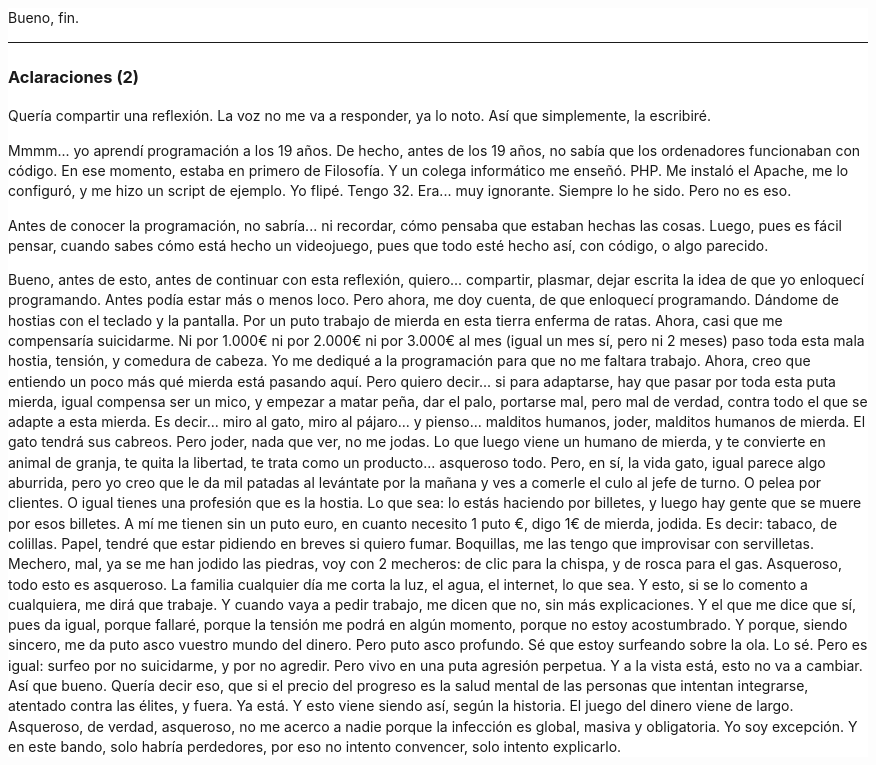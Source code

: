 Bueno, fin.

-----

### Aclaraciones (2)

Quería compartir una reflexión. La voz no me va a responder, ya lo noto. Así que simplemente, la escribiré.

Mmmm... yo aprendí programación a los 19 años. De hecho, antes de los 19 años, no sabía que los ordenadores funcionaban con código. En ese momento, estaba en primero de Filosofía. Y un colega informático me enseñó. PHP. Me instaló el Apache, me lo configuró, y me hizo un script de ejemplo. Yo flipé. Tengo 32. Era... muy ignorante. Siempre lo he sido. Pero no es eso.

Antes de conocer la programación, no sabría... ni recordar, cómo pensaba que estaban hechas las cosas. Luego, pues es fácil pensar, cuando sabes cómo está hecho un videojuego, pues que todo esté hecho así, con código, o algo parecido.

Bueno, antes de esto, antes de continuar con esta reflexión, quiero... compartir, plasmar, dejar escrita la idea de que yo enloquecí programando. Antes podía estar más o menos loco. Pero ahora, me doy cuenta, de que enloquecí programando. Dándome de hostias con el teclado y la pantalla. Por un puto trabajo de mierda en esta tierra enferma de ratas. Ahora, casi que me compensaría suicidarme. Ni por 1.000€ ni por 2.000€ ni por 3.000€ al mes (igual un mes sí, pero ni 2 meses) paso toda esta mala hostia, tensión, y comedura de cabeza. Yo me dediqué a la programación para que no me faltara trabajo. Ahora, creo que entiendo un poco más qué mierda está pasando aquí. Pero quiero decir... si para adaptarse, hay que pasar por toda esta puta mierda, igual compensa ser un mico, y empezar a matar peña, dar el palo, portarse mal, pero mal de verdad, contra todo el que se adapte a esta mierda. Es decir... miro al gato, miro al pájaro... y pienso... malditos humanos, joder, malditos humanos de mierda. El gato tendrá sus cabreos. Pero joder, nada que ver, no me jodas. Lo que luego viene un humano de mierda, y te convierte en animal de granja, te quita la libertad, te trata como un producto... asqueroso todo. Pero, en sí, la vida gato, igual parece algo aburrida, pero yo creo que le da mil patadas al levántate por la mañana y ves a comerle el culo al jefe de turno. O pelea por clientes. O igual tienes una profesión que es la hostia. Lo que sea: lo estás haciendo por billetes, y luego hay gente que se muere por esos billetes. A mí me tienen sin un puto euro, en cuanto necesito 1 puto €, digo 1€ de mierda, jodida. Es decir: tabaco, de colillas. Papel, tendré que estar pidiendo en breves si quiero fumar. Boquillas, me las tengo que improvisar con servilletas. Mechero, mal, ya se me han jodido las piedras, voy con 2 mecheros: de clic para la chispa, y de rosca para el gas. Asqueroso, todo esto es asqueroso. La familia cualquier día me corta la luz, el agua, el internet, lo que sea. Y esto, si se lo comento a cualquiera, me dirá que trabaje. Y cuando vaya a pedir trabajo, me dicen que no, sin más explicaciones. Y el que me dice que sí, pues da igual, porque fallaré, porque la tensión me podrá en algún momento, porque no estoy acostumbrado. Y porque, siendo sincero, me da puto asco vuestro mundo del dinero. Pero puto asco profundo. Sé que estoy surfeando sobre la ola. Lo sé. Pero es igual: surfeo por no suicidarme, y por no agredir. Pero vivo en una puta agresión perpetua. Y a la vista está, esto no va a cambiar. Así que bueno. Quería decir eso, que si el precio del progreso es la salud mental de las personas que intentan integrarse, atentado contra las élites, y fuera. Ya está. Y esto viene siendo así, según la historia. El juego del dinero viene de largo. Asqueroso, de verdad, asqueroso, no me acerco a nadie porque la infección es global, masiva y obligatoria. Yo soy excepción. Y en este bando, solo habría perdedores, por eso no intento convencer, solo intento explicarlo.

